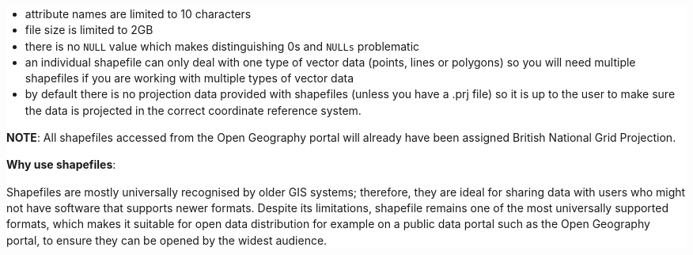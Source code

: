   * attribute names are limited to 10 characters
  * file size is limited to 2GB
  * there is no `NULL` value which makes distinguishing 0s and `NULLs` problematic
  * an individual shapefile can only deal with one type of vector data (points, lines or polygons) so you will need multiple shapefiles if you are working with multiple types of vector data
  * by default there is no projection data provided with shapefiles (unless you have a .prj file) so it is up to the user to make sure the data is projected in the correct coordinate reference system.
    
**NOTE**: All shapefiles accessed from the Open Geography portal will already have been assigned British National Grid Projection.

**Why use shapefiles**:

Shapefiles are mostly universally recognised by older GIS systems; therefore, they are ideal for sharing data with users who might not have software that supports newer formats.
Despite its limitations, shapefile remains one of the most universally supported formats, which makes it suitable for open data distribution for example on a public data portal such as the Open Geography portal, to ensure they can be opened by the widest audience.

<p align="centre">